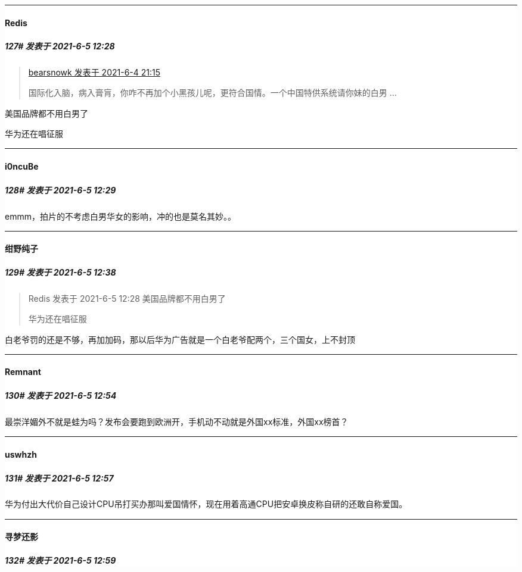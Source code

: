 
*****

####  Redis  
##### 127#       发表于 2021-6-5 12:28


<blockquote><a href="httphttps://bbs.saraba1st.com/2b/forum.php?mod=redirect&amp;goto=findpost&amp;pid=51477601&amp;ptid=2008095" target="_blank">bearsnowk 发表于 2021-6-4 21:15</a>

国际化入脑，病入膏肓，你咋不再加个小黑孩儿呢，更符合国情。一个中国特供系统请你妹的白男 ...</blockquote>
美国品牌都不用白男了


华为还在唱征服


*****

####  i0ncuBe  
##### 128#       发表于 2021-6-5 12:29


emmm，拍片的不考虑白男华女的影响，冲的也是莫名其妙。。


*****

####  绀野纯子  
##### 129#       发表于 2021-6-5 12:38


<blockquote>Redis 发表于 2021-6-5 12:28
美国品牌都不用白男了


华为还在唱征服</blockquote>
白老爷罚的还是不够，再加加码，那以后华为广告就是一个白老爷配两个，三个国女，上不封顶


*****

####  Remnant  
##### 130#       发表于 2021-6-5 12:54


最崇洋媚外不就是蛙为吗？发布会要跑到欧洲开，手机动不动就是外国xx标准，外国xx榜首？


*****

####  uswhzh  
##### 131#       发表于 2021-6-5 12:57


华为付出大代价自己设计CPU吊打买办那叫爱国情怀，现在用着高通CPU把安卓换皮称自研的还敢自称爱国。


*****

####  寻梦还影  
##### 132#       发表于 2021-6-5 12:59
